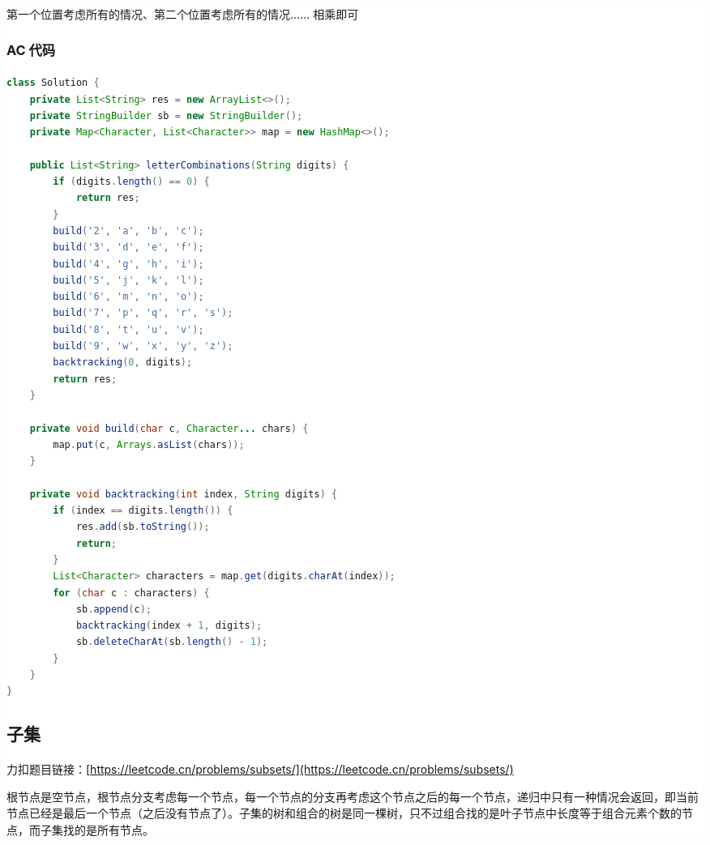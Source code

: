 第一个位置考虑所有的情况、第二个位置考虑所有的情况...... 相乘即可

### AC 代码

```java
class Solution {
    private List<String> res = new ArrayList<>();
    private StringBuilder sb = new StringBuilder();
    private Map<Character, List<Character>> map = new HashMap<>();

    public List<String> letterCombinations(String digits) {
        if (digits.length() == 0) {
            return res;
        }
        build('2', 'a', 'b', 'c');
        build('3', 'd', 'e', 'f');
        build('4', 'g', 'h', 'i');
        build('5', 'j', 'k', 'l');
        build('6', 'm', 'n', 'o');
        build('7', 'p', 'q', 'r', 's');
        build('8', 't', 'u', 'v');
        build('9', 'w', 'x', 'y', 'z');
        backtracking(0, digits);
        return res;
    }

    private void build(char c, Character... chars) {
        map.put(c, Arrays.asList(chars));
    }

    private void backtracking(int index, String digits) {
        if (index == digits.length()) {
            res.add(sb.toString());
            return;
        }
        List<Character> characters = map.get(digits.charAt(index));
        for (char c : characters) {
            sb.append(c);
            backtracking(index + 1, digits);
            sb.deleteCharAt(sb.length() - 1);
        }
    }
}
```

## 子集

力扣题目链接：[https://leetcode.cn/problems/subsets/](https://leetcode.cn/problems/subsets/)

根节点是空节点，根节点分支考虑每一个节点，每一个节点的分支再考虑这个节点之后的每一个节点，递归中只有一种情况会返回，即当前节点已经是最后一个节点（之后没有节点了）。子集的树和组合的树是同一棵树，只不过组合找的是叶子节点中长度等于组合元素个数的节点，而子集找的是所有节点。
